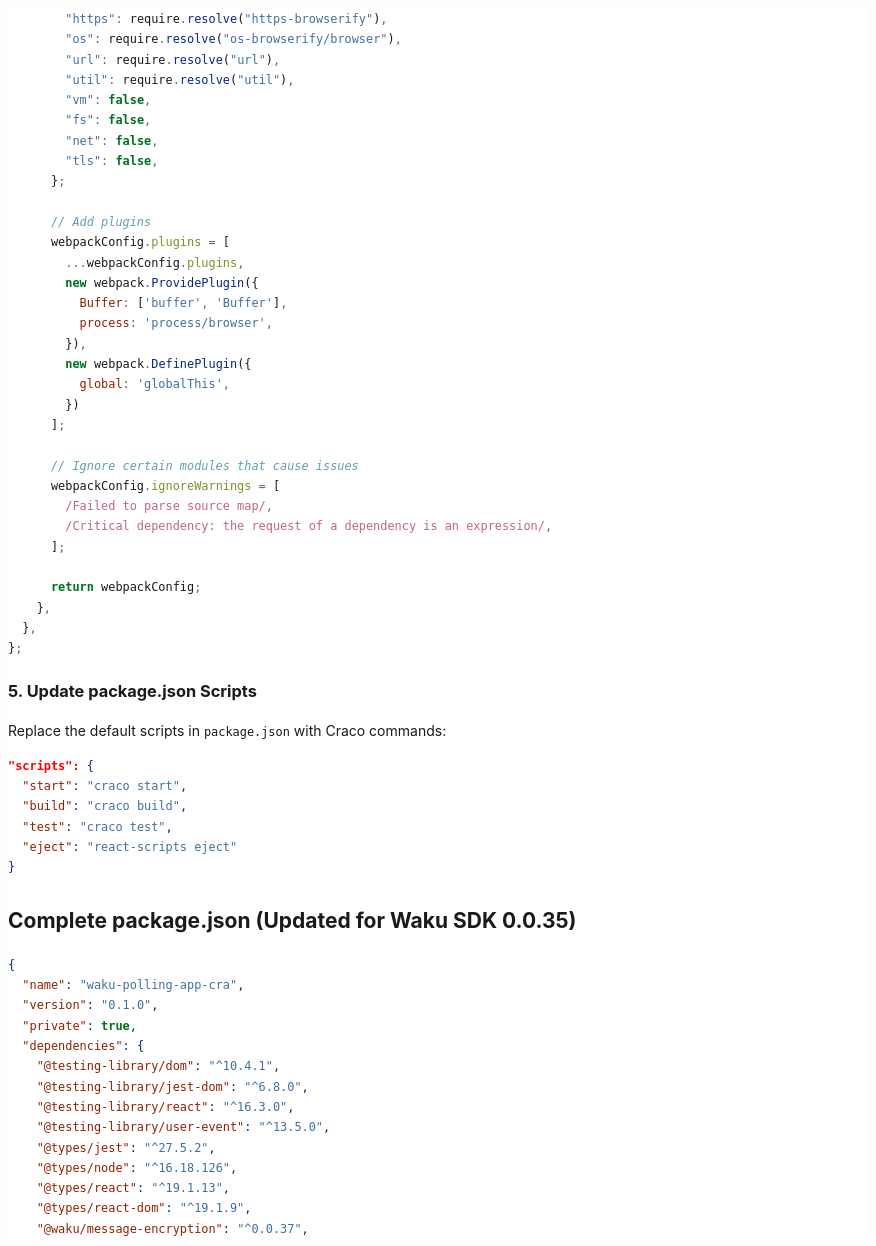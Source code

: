 ```javascript
        "https": require.resolve("https-browserify"),
        "os": require.resolve("os-browserify/browser"),
        "url": require.resolve("url"),
        "util": require.resolve("util"),
        "vm": false,
        "fs": false,
        "net": false,
        "tls": false,
      };

      // Add plugins
      webpackConfig.plugins = [
        ...webpackConfig.plugins,
        new webpack.ProvidePlugin({
          Buffer: ['buffer', 'Buffer'],
          process: 'process/browser',
        }),
        new webpack.DefinePlugin({
          global: 'globalThis',
        })
      ];

      // Ignore certain modules that cause issues
      webpackConfig.ignoreWarnings = [
        /Failed to parse source map/,
        /Critical dependency: the request of a dependency is an expression/,
      ];

      return webpackConfig;
    },
  },
};
```

### 5. Update package.json Scripts

Replace the default scripts in `package.json` with Craco commands:

```json
"scripts": {
  "start": "craco start",
  "build": "craco build",
  "test": "craco test",
  "eject": "react-scripts eject"
}
```

## Complete package.json (Updated for Waku SDK 0.0.35)

```json
{
  "name": "waku-polling-app-cra",
  "version": "0.1.0",
  "private": true,
  "dependencies": {
    "@testing-library/dom": "^10.4.1",
    "@testing-library/jest-dom": "^6.8.0",
    "@testing-library/react": "^16.3.0",
    "@testing-library/user-event": "^13.5.0",
    "@types/jest": "^27.5.2",
    "@types/node": "^16.18.126",
    "@types/react": "^19.1.13",
    "@types/react-dom": "^19.1.9",
    "@waku/message-encryption": "^0.0.37",
```
